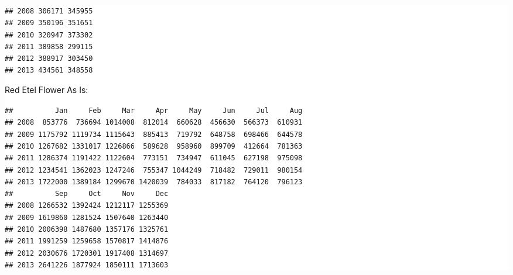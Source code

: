     ## 2008 306171 345955
    ## 2009 350196 351651
    ## 2010 320947 373302
    ## 2011 389858 299115
    ## 2012 388917 303450
    ## 2013 434561 348558

Red Etel Flower As Is:

    ##          Jan     Feb     Mar     Apr     May     Jun     Jul     Aug
    ## 2008  853776  736694 1014008  812014  660628  456630  566373  610931
    ## 2009 1175792 1119734 1115643  885413  719792  648758  698466  644578
    ## 2010 1267682 1331017 1226866  589628  958960  899709  412664  781363
    ## 2011 1286374 1191422 1122604  773151  734947  611045  627198  975098
    ## 2012 1234541 1362023 1247246  755347 1044249  718482  729011  980154
    ## 2013 1722000 1389184 1299670 1420039  784033  817182  764120  796123
    ##          Sep     Oct     Nov     Dec
    ## 2008 1266532 1392424 1212117 1255369
    ## 2009 1619860 1281524 1507640 1263440
    ## 2010 2006398 1487680 1357176 1325761
    ## 2011 1991259 1259658 1570817 1414876
    ## 2012 2030676 1720301 1917408 1314697
    ## 2013 2641226 1877924 1850111 1713603
